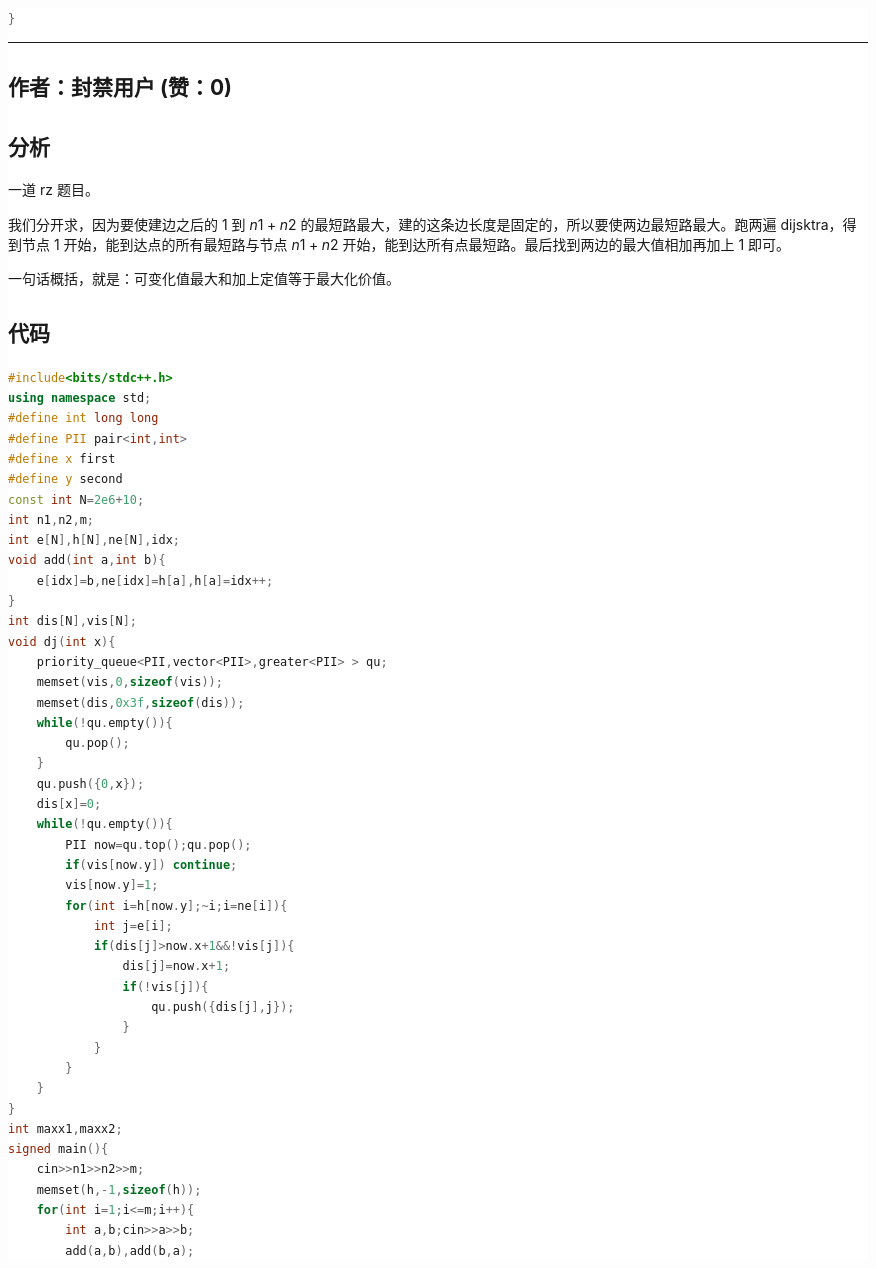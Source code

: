 ```cpp
}
```


---

## 作者：封禁用户 (赞：0)

## 分析

一道 rz 题目。

我们分开求，因为要使建边之后的 $1$ 到 $n1+n2$ 的最短路最大，建的这条边长度是固定的，所以要使两边最短路最大。跑两遍 dijsktra，得到节点 $1$ 开始，能到达点的所有最短路与节点 $n1+n2$ 开始，能到达所有点最短路。最后找到两边的最大值相加再加上 $1$ 即可。

一句话概括，就是：可变化值最大和加上定值等于最大化价值。

## 代码

```cpp
#include<bits/stdc++.h>
using namespace std;
#define int long long
#define PII pair<int,int>
#define x first
#define y second
const int N=2e6+10;
int n1,n2,m;
int e[N],h[N],ne[N],idx;
void add(int a,int b){
	e[idx]=b,ne[idx]=h[a],h[a]=idx++;
}
int dis[N],vis[N];
void dj(int x){
	priority_queue<PII,vector<PII>,greater<PII> > qu;
	memset(vis,0,sizeof(vis));
	memset(dis,0x3f,sizeof(dis));
	while(!qu.empty()){
		qu.pop();
	}
	qu.push({0,x});
	dis[x]=0;
	while(!qu.empty()){
		PII now=qu.top();qu.pop();
		if(vis[now.y]) continue;
		vis[now.y]=1;
		for(int i=h[now.y];~i;i=ne[i]){
			int j=e[i];
			if(dis[j]>now.x+1&&!vis[j]){
				dis[j]=now.x+1;
				if(!vis[j]){
					qu.push({dis[j],j});
				}
			}
		}
	}
}
int maxx1,maxx2;
signed main(){
	cin>>n1>>n2>>m;
	memset(h,-1,sizeof(h));
	for(int i=1;i<=m;i++){
		int a,b;cin>>a>>b;
		add(a,b),add(b,a);
```

[problemUrl]: https://atcoder.jp/contests/abc309/tasks/abc309_d